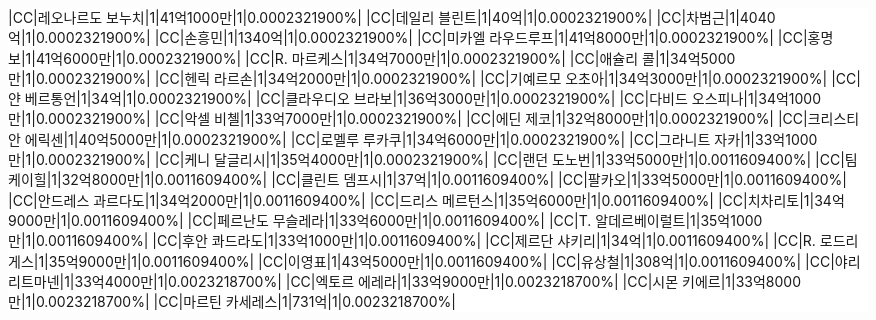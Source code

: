 |CC|레오나르도 보누치|1|41억1000만|1|0.0002321900%|
|CC|데일리 블린트|1|40억|1|0.0002321900%|
|CC|차범근|1|4040억|1|0.0002321900%|
|CC|손흥민|1|1340억|1|0.0002321900%|
|CC|미카엘 라우드루프|1|41억8000만|1|0.0002321900%|
|CC|홍명보|1|41억6000만|1|0.0002321900%|
|CC|R. 마르케스|1|34억7000만|1|0.0002321900%|
|CC|애슐리 콜|1|34억5000만|1|0.0002321900%|
|CC|헨릭 라르손|1|34억2000만|1|0.0002321900%|
|CC|기예르모 오초아|1|34억3000만|1|0.0002321900%|
|CC|얀 베르통언|1|34억|1|0.0002321900%|
|CC|클라우디오 브라보|1|36억3000만|1|0.0002321900%|
|CC|다비드 오스피나|1|34억1000만|1|0.0002321900%|
|CC|악셀 비첼|1|33억7000만|1|0.0002321900%|
|CC|에딘 제코|1|32억8000만|1|0.0002321900%|
|CC|크리스티안 에릭센|1|40억5000만|1|0.0002321900%|
|CC|로멜루 루카쿠|1|34억6000만|1|0.0002321900%|
|CC|그라니트 자카|1|33억1000만|1|0.0002321900%|
|CC|케니 달글리시|1|35억4000만|1|0.0002321900%|
|CC|랜던 도노번|1|33억5000만|1|0.0011609400%|
|CC|팀 케이힐|1|32억8000만|1|0.0011609400%|
|CC|클린트 뎀프시|1|37억|1|0.0011609400%|
|CC|팔카오|1|33억5000만|1|0.0011609400%|
|CC|안드레스 과르다도|1|34억2000만|1|0.0011609400%|
|CC|드리스 메르턴스|1|35억6000만|1|0.0011609400%|
|CC|치차리토|1|34억9000만|1|0.0011609400%|
|CC|페르난도 무슬레라|1|33억6000만|1|0.0011609400%|
|CC|T. 알데르베이럴트|1|35억1000만|1|0.0011609400%|
|CC|후안 콰드라도|1|33억1000만|1|0.0011609400%|
|CC|제르단 샤키리|1|34억|1|0.0011609400%|
|CC|R. 로드리게스|1|35억9000만|1|0.0011609400%|
|CC|이영표|1|43억5000만|1|0.0011609400%|
|CC|유상철|1|308억|1|0.0011609400%|
|CC|야리 리트마넨|1|33억4000만|1|0.0023218700%|
|CC|엑토르 에레라|1|33억9000만|1|0.0023218700%|
|CC|시몬 키에르|1|33억8000만|1|0.0023218700%|
|CC|마르틴 카세레스|1|731억|1|0.0023218700%|